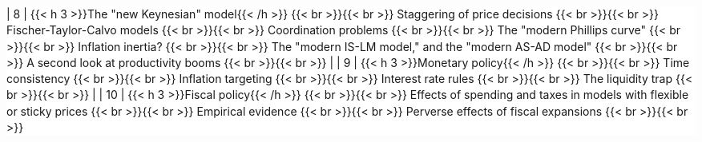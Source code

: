 | 8 | {{< h 3 >}}The "new Keynesian" model{{< /h >}} {{< br >}}{{< br >}} Staggering of price decisions {{< br >}}{{< br >}} Fischer-Taylor-Calvo models {{< br >}}{{< br >}} Coordination problems {{< br >}}{{< br >}} The "modern Phillips curve" {{< br >}}{{< br >}} Inflation inertia? {{< br >}}{{< br >}} The "modern IS-LM model," and the "modern AS-AD model" {{< br >}}{{< br >}} A second look at productivity booms {{< br >}}{{< br >}}  |
| 9 | {{< h 3 >}}Monetary policy{{< /h >}} {{< br >}}{{< br >}} Time consistency {{< br >}}{{< br >}} Inflation targeting {{< br >}}{{< br >}} Interest rate rules {{< br >}}{{< br >}} The liquidity trap {{< br >}}{{< br >}}  |
| 10 | {{< h 3 >}}Fiscal policy{{< /h >}} {{< br >}}{{< br >}} Effects of spending and taxes in models with flexible or sticky prices {{< br >}}{{< br >}} Empirical evidence {{< br >}}{{< br >}} Perverse effects of fiscal expansions {{< br >}}{{< br >}}